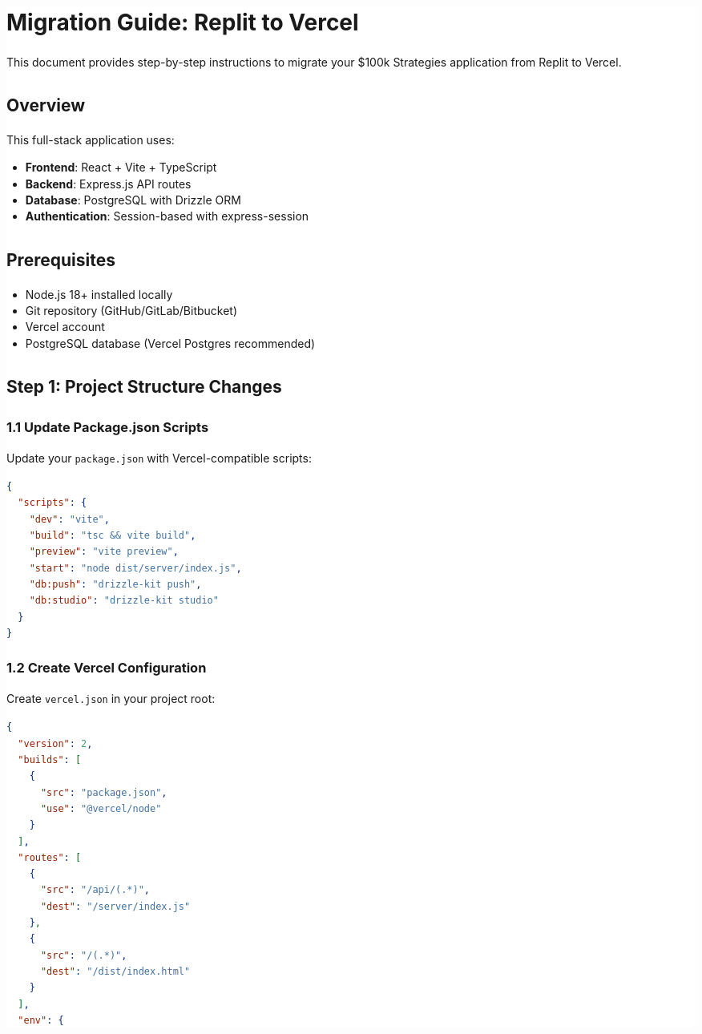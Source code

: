 # Migration Guide: Replit to Vercel

This document provides step-by-step instructions to migrate your $100k Strategies application from Replit to Vercel.

## Overview

This full-stack application uses:
- **Frontend**: React + Vite + TypeScript
- **Backend**: Express.js API routes
- **Database**: PostgreSQL with Drizzle ORM
- **Authentication**: Session-based with express-session

## Prerequisites

- Node.js 18+ installed locally
- Git repository (GitHub/GitLab/Bitbucket)
- Vercel account
- PostgreSQL database (Vercel Postgres recommended)

## Step 1: Project Structure Changes

### 1.1 Update Package.json Scripts

Update your `package.json` with Vercel-compatible scripts:

```json
{
  "scripts": {
    "dev": "vite",
    "build": "tsc && vite build",
    "preview": "vite preview",
    "start": "node dist/server/index.js",
    "db:push": "drizzle-kit push",
    "db:studio": "drizzle-kit studio"
  }
}
```

### 1.2 Create Vercel Configuration

Create `vercel.json` in your project root:

```json
{
  "version": 2,
  "builds": [
    {
      "src": "package.json",
      "use": "@vercel/node"
    }
  ],
  "routes": [
    {
      "src": "/api/(.*)",
      "dest": "/server/index.js"
    },
    {
      "src": "/(.*)",
      "dest": "/dist/index.html"
    }
  ],
  "env": {
```